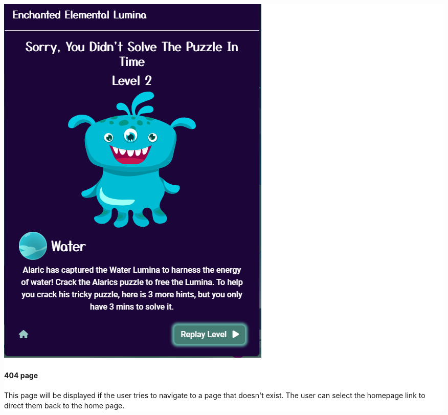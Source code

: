 ![screenshot](docs/features/failed_modal.png)

#### 404 page
This page will be displayed if the user tries to navigate to a page that doesn't exist.
The user can select the homepage link to direct them back to the home page.
